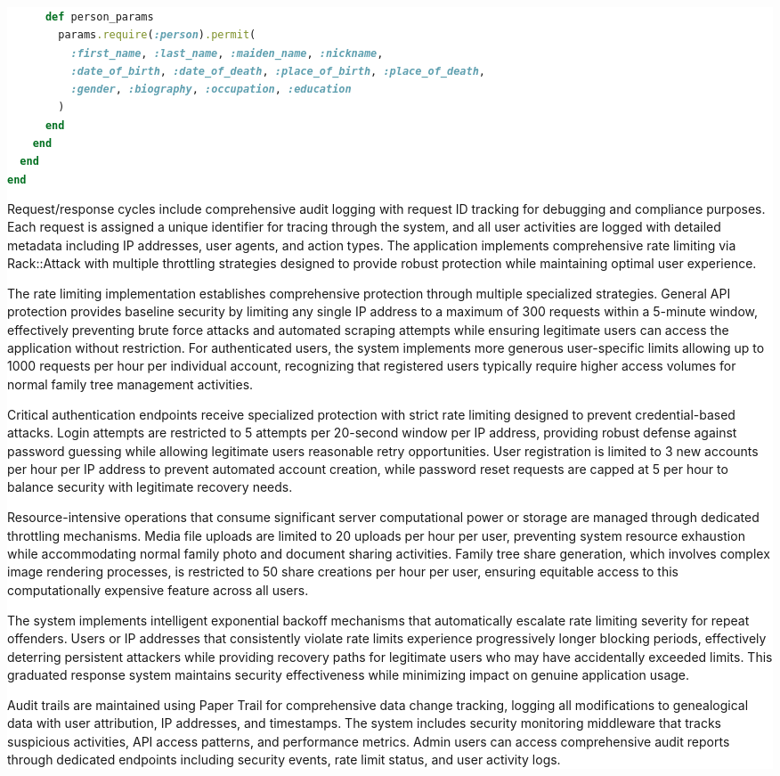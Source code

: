 ```ruby
      def person_params
        params.require(:person).permit(
          :first_name, :last_name, :maiden_name, :nickname,
          :date_of_birth, :date_of_death, :place_of_birth, :place_of_death,
          :gender, :biography, :occupation, :education
        )
      end
    end
  end
end
```

Request/response cycles include comprehensive audit logging with request ID tracking for debugging and compliance purposes. Each request is assigned a unique identifier for tracing through the system, and all user activities are logged with detailed metadata including IP addresses, user agents, and action types. The application implements comprehensive rate limiting via Rack::Attack with multiple throttling strategies designed to provide robust protection while maintaining optimal user experience.

The rate limiting implementation establishes comprehensive protection through multiple specialized strategies. General API protection provides baseline security by limiting any single IP address to a maximum of 300 requests within a 5-minute window, effectively preventing brute force attacks and automated scraping attempts while ensuring legitimate users can access the application without restriction. For authenticated users, the system implements more generous user-specific limits allowing up to 1000 requests per hour per individual account, recognizing that registered users typically require higher access volumes for normal family tree management activities.

Critical authentication endpoints receive specialized protection with strict rate limiting designed to prevent credential-based attacks. Login attempts are restricted to 5 attempts per 20-second window per IP address, providing robust defense against password guessing while allowing legitimate users reasonable retry opportunities. User registration is limited to 3 new accounts per hour per IP address to prevent automated account creation, while password reset requests are capped at 5 per hour to balance security with legitimate recovery needs.

Resource-intensive operations that consume significant server computational power or storage are managed through dedicated throttling mechanisms. Media file uploads are limited to 20 uploads per hour per user, preventing system resource exhaustion while accommodating normal family photo and document sharing activities. Family tree share generation, which involves complex image rendering processes, is restricted to 50 share creations per hour per user, ensuring equitable access to this computationally expensive feature across all users.

The system implements intelligent exponential backoff mechanisms that automatically escalate rate limiting severity for repeat offenders. Users or IP addresses that consistently violate rate limits experience progressively longer blocking periods, effectively deterring persistent attackers while providing recovery paths for legitimate users who may have accidentally exceeded limits. This graduated response system maintains security effectiveness while minimizing impact on genuine application usage.

Audit trails are maintained using Paper Trail for comprehensive data change tracking, logging all modifications to genealogical data with user attribution, IP addresses, and timestamps. The system includes security monitoring middleware that tracks suspicious activities, API access patterns, and performance metrics. Admin users can access comprehensive audit reports through dedicated endpoints including security events, rate limit status, and user activity logs.
